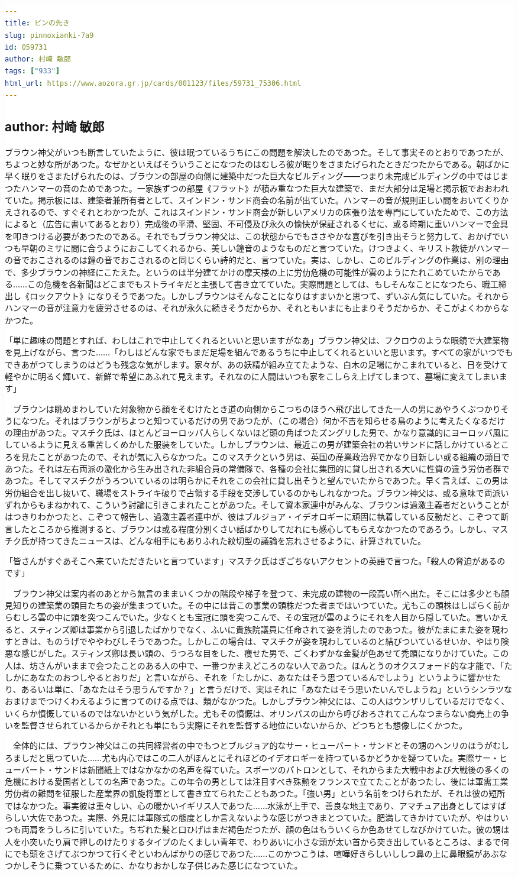 ```yaml
---
title: ピンの先き
slug: pinnoxianki-7a9
id: 059731
author: 村崎 敏郎
tags: ["933"]
html_url: https://www.aozora.gr.jp/cards/001123/files/59731_75306.html
---
```


## author: 村崎 敏郎

ブラウン神父がいつも断言していたように、彼は眠つているうちにこの問題を解決したのであつた。そして事実そのとおりであつたが、ちよつと妙な所があつた。なぜかといえばそういうことになつたのはむしろ彼が眠りをさまたげられたときだつたからである。朝ばかに早く眠りをさまたげられたのは、ブラウンの部屋の向側に建築中だつた巨大なビルディング――つまり未完成ビルディングの中ではじまつたハンマーの音のためであつた。一家族ずつの部屋《フラット》が積み重なつた巨大な建築で、まだ大部分は足場と掲示板でおおわれていた。掲示板には、建築者兼所有者として、スインドン・サンド商会の名前が出ていた。ハンマーの音が規則正しい間をおいてくりかえされるので、すぐそれとわかつたが、これはスインドン・サンド商会が新しいアメリカの床張り法を専門にしていたためで、この方法によると（広告に書いてあるとおり）完成後の平滑、堅固、不可侵及び永久の愉快が保証されるくせに、或る時期に重いハンマーで金具を叩きつける必要があつたのである。それでもブラウン神父は、この状態からでもささやかな喜びを引き出そうと努力して、おかげでいつも早朝のミサに間に合うようにおこしてくれるから、美しい鐘音のようなものだと言つていた。けつきよく、キリスト教徒がハンマーの音でおこされるのは鐘の音でおこされるのと同じくらい詩的だと、言つていた。実は、しかし、このビルディングの作業は、別の理由で、多少ブラウンの神経にこたえた。というのは半分建てかけの摩天楼の上に労仂危機の可能性が雲のようにたれこめていたからである……この危機を各新聞はどこまでもストライキだと主張して書き立てていた。実際問題としては、もしそんなことになつたら、職工締出し《ロックアウト》になりそうであつた。しかしブラウンはそんなことになりはすまいかと思つて、ずいぶん気にしていた。それからハンマーの音が注意力を疲労させるのは、それが永久に続きそうだからか、それともいまにも止まりそうだからか、そこがよくわからなかつた。

「単に趣味の問題とすれば、わしはこれで中止してくれるといいと思いますがなあ」ブラウン神父は、フクロウのような眼鏡で大建築物を見上げながら、言つた……「わしはどんな家でもまだ足場を組んであるうちに中止してくれるといいと思います。すべての家がいつでもできあがつてしまうのはどうも残念な気がします。家々が、あの妖精が組み立てたような、白木の足場にかこまれていると、日を受けて軽やかに明るく輝いて、新鮮で希望にあふれて見えます。それなのに人間はいつも家をこしらえ上げてしまつて、墓場に変えてしまいます」

　ブラウンは眺めまわしていた対象物から顔をそむけたとき道の向側からこつちのほうへ飛び出してきた一人の男にあやうくぶつかりそうになつた。それはブラウンがちよつと知つているだけの男であつたが、（この場合）何か不吉を知らせる鳥のように考えたくなるだけの理由があつた。マスチク氏は、ほとんどヨーロッパ人らしくないほど頭の角ばつたズングリした男で、かなり意識的にヨーロッパ風にしているように見える重苦しくめかした服装をしていた。しかしブラウンは、最近この男が建築会社の若いサンドに話しかけているところを見たことがあつたので、それが気に入らなかつた。このマスチクという男は、英国の産業政治界でかなり目新しい或る組織の頭目であつた。それは左右両派の激化から生み出された非組合員の常備隊で、各種の会社に集団的に貸し出される大いに性質の違う労仂者群であつた。そしてマスチクがうろついているのは明らかにそれをこの会社に貸し出そうと望んでいたからであつた。早く言えば、この男は労仂組合を出し抜いて、職場をストライキ破りで占領する手段を交渉しているのかもしれなかつた。ブラウン神父は、或る意味で両派いずれからもまねかれて、こういう討論に引きこまれたことがあつた。そして資本家連中がみんな、ブラウンは過激主義者だということがはつきりわかつたと、こぞつて報告し、過激主義者連中が、彼はブルジョア・イデオロギーに頑固に執着している反動だと、こぞつて断言したところから推測すると、ブラウンは或る程度分別くさい話ばかりしてだれにも感心してもらえなかつたのであろう。しかし、マスチク氏が持つてきたニュースは、どんな相手にもありふれた紋切型の議論を忘れさせるように、計算されていた。

「皆さんがすぐあそこへ来ていただきたいと言つています」マスチク氏はぎごちないアクセントの英語で言つた。「殺人の脅迫があるのです」

　ブラウン神父は案内者のあとから無言のままいくつかの階段や梯子を登つて、未完成の建物の一段高い所へ出た。そこには多少とも顔見知りの建築業の頭目たちの姿が集まつていた。その中には昔この事業の頭株だつた者まではいつていた。尤もこの頭株はしばらく前からむしろ雲の中に頭を突つこんでいた。少なくとも宝冠に頭を突つこんで、その宝冠が雲のようにそれを人目から隠していた。言いかえると、スティンズ卿は事業から引退したばかりでなく、ふいに貴族院議員に任命されて姿を消したのであつた。彼がたまにまた姿を現わすときは、ものうげでややわびしそうであつた。しかしこの場合は、マスチクが姿を現わしているのと結びついているせいか、やはり険悪な感じがした。スティンズ卿は長い頭の、うつろな目をした、痩せた男で、ごくわずかな金髪が色あせて禿頭になりかけていた。この人は、坊さんがいままで会つたことのある人の中で、一番つかまえどころのない人であつた。ほんとうのオクスフォード的な才能で、「たしかにあなたのおつしやるとおりだ」と言いながら、それを「たしかに、あなたはそう思つているんでしよう」というように響かせたり、あるいは単に、「あなたはそう思うんですか？」と言うだけで、実はそれに「あなたはそう思いたいんでしようね」というシンラツなおまけまでつけくわえるように言つてのける点では、類がなかつた。しかしブラウン神父には、この人はウンザリしているだけでなく、いくらか憤慨しているのではないかという気がした。尤もその憤慨は、オリンパスの山から呼びおろされてこんなつまらない商売上の争いを監督させられているからかそれとも単にもう実際にそれを監督する地位にいないからか、どつちとも想像しにくかつた。

　全体的には、ブラウン神父はこの共同経営者の中でもつとブルジョア的なサー・ヒューバート・サンドとその甥のヘンリのほうがむしろましだと思つていた……尤も内心ではこの二人がほんとにそれほどのイデオロギーを持つているかどうかを疑つていた。実際サー・ヒューバート・サンドは新聞紙上ではなかなかの名声を得ていた。スポーツのパトロンとして、それからまた大戦中および大戦後の多くの危機における愛国者としての名声であつた。この年令の男としては注目すべき殊勲をフランスで立てたことがあつたし、後には軍需工業労仂者の難問を征服した産業界の凱旋将軍として書き立てられたこともあつた。「強い男」という名前をつけられたが、それは彼の短所ではなかつた。事実彼は重々しい、心の暖かいイギリス人であつた……水泳が上手で、善良な地主であり、アマチュア出身としてはすばらしい大佐であつた。実際、外見には軍隊式の態度としか言えないような感じがつきまとつていた。肥満してきかけていたが、やはりいつも両肩をうしろに引いていた。ちぢれた髪と口ひげはまだ褐色だつたが、顔の色はもういくらか色あせてしなびかけていた。彼の甥は人を小突いたり肩で押しのけたりするタイプのたくましい青年で、わりあいに小さな頭が太い首から突き出しているところは、まるで何にでも頭をさげてぶつかつて行くぞといわんばかりの感じであつた……このかつこうは、喧嘩好きらしいししつ鼻の上に鼻眼鏡があぶなつかしそうに乗つているために、かなりおかしな子供じみた感じになつていた。
